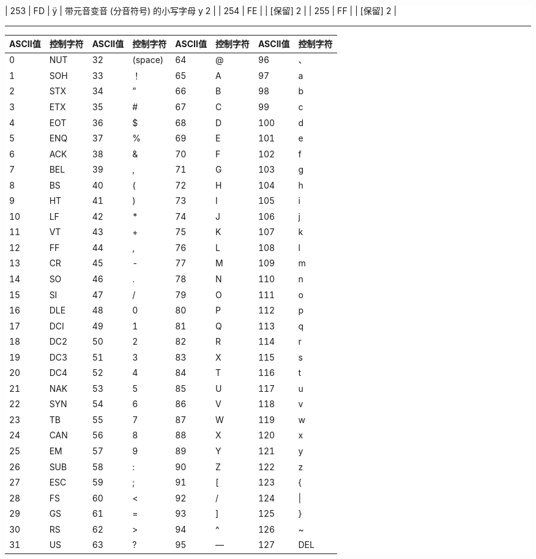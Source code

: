 | 253                      | FD               | ÿ                  | 带元音变音 (分音符号) 的小写字母 y 2 |
| 254                      | FE               |                    | [保留] 2                             |
| 255                      | FF               |                    | [保留] 2                             |

---

| ASCII值 | 控制字符 | ASCII值 | 控制字符 | ASCII值 | 控制字符 | ASCII值 | 控制字符 |
| ------- | -------- | ------- | -------- | ------- | -------- | ------- | -------- |
| 0       | NUT      | 32      | (space)  | 64      | @        | 96      | 、       |
| 1       | SOH      | 33      | ！       | 65      | A        | 97      | a        |
| 2       | STX      | 34      | ”        | 66      | B        | 98      | b        |
| 3       | ETX      | 35      | #        | 67      | C        | 99      | c        |
| 4       | EOT      | 36      | $        | 68      | D        | 100     | d        |
| 5       | ENQ      | 37      | %        | 69      | E        | 101     | e        |
| 6       | ACK      | 38      | &        | 70      | F        | 102     | f        |
| 7       | BEL      | 39      | ,        | 71      | G        | 103     | g        |
| 8       | BS       | 40      | (        | 72      | H        | 104     | h        |
| 9       | HT       | 41      | )        | 73      | I        | 105     | i        |
| 10      | LF       | 42      | *        | 74      | J        | 106     | j        |
| 11      | VT       | 43      | +        | 75      | K        | 107     | k        |
| 12      | FF       | 44      | ,        | 76      | L        | 108     | l        |
| 13      | CR       | 45      | -        | 77      | M        | 109     | m        |
| 14      | SO       | 46      | .        | 78      | N        | 110     | n        |
| 15      | SI       | 47      | /        | 79      | O        | 111     | o        |
| 16      | DLE      | 48      | 0        | 80      | P        | 112     | p        |
| 17      | DCI      | 49      | 1        | 81      | Q        | 113     | q        |
| 18      | DC2      | 50      | 2        | 82      | R        | 114     | r        |
| 19      | DC3      | 51      | 3        | 83      | X        | 115     | s        |
| 20      | DC4      | 52      | 4        | 84      | T        | 116     | t        |
| 21      | NAK      | 53      | 5        | 85      | U        | 117     | u        |
| 22      | SYN      | 54      | 6        | 86      | V        | 118     | v        |
| 23      | TB       | 55      | 7        | 87      | W        | 119     | w        |
| 24      | CAN      | 56      | 8        | 88      | X        | 120     | x        |
| 25      | EM       | 57      | 9        | 89      | Y        | 121     | y        |
| 26      | SUB      | 58      | :        | 90      | Z        | 122     | z        |
| 27      | ESC      | 59      | ;        | 91      | [        | 123     | {        |
| 28      | FS       | 60      | <        | 92      | /        | 124     | \|       |
| 29      | GS       | 61      | =        | 93      | ]        | 125     | }        |
| 30      | RS       | 62      | >        | 94      | ^        | 126     | ~        |
| 31      | US       | 63      | ?        | 95      | —        | 127     | DEL      |